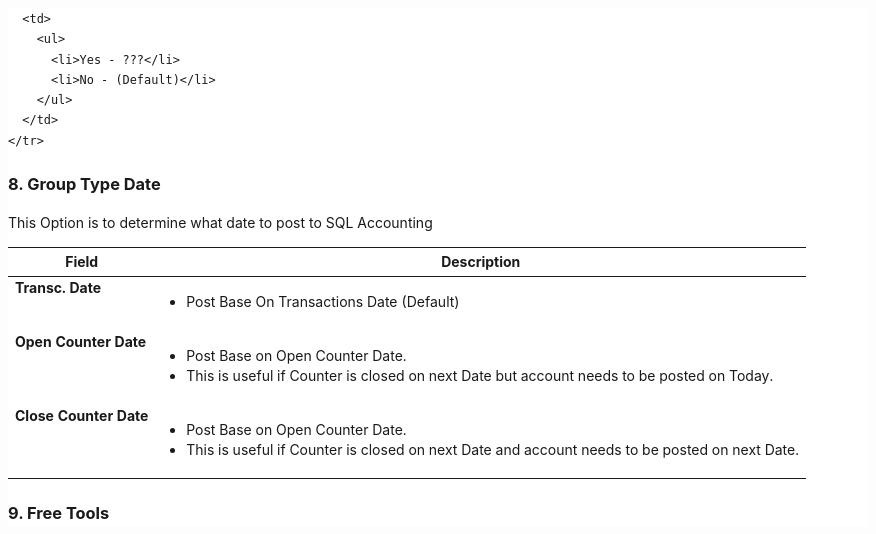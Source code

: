       <td>
        <ul>
          <li>Yes - ???</li>
          <li>No - (Default)</li>
        </ul>
      </td>
    </tr>
  </tbody>
</table>

### 8. Group Type Date
This Option is to determine what date to post to SQL Accounting

<table class="pos-table">
  <thead>
    <tr>
      <th>Field</th>
      <th>Description</th>
    </tr>
  </thead>
  <tbody>
    <tr>
      <td><b>Transc. Date</b></td>
      <td>
        <ul>
          <li>Post Base On Transactions Date (Default)</li>
        </ul>
      </td>
    </tr>
    <tr>
      <td><b>Open Counter Date</b></td>
      <td>
        <ul>
          <li>Post Base on Open Counter Date.</li>
          <li>This is useful if Counter is closed on next Date but account needs to be posted on Today.</li>
        </ul>
      </td>
    </tr>
    <tr>
      <td><b>Close Counter Date</b></td>
      <td>
        <ul>
          <li>Post Base on Open Counter Date.</li>
          <li>This is useful if Counter is closed on next Date and account needs to be posted on next Date.</li>
        </ul>
      </td>
    </tr>
  </tbody>
</table>

### 9. Free Tools
